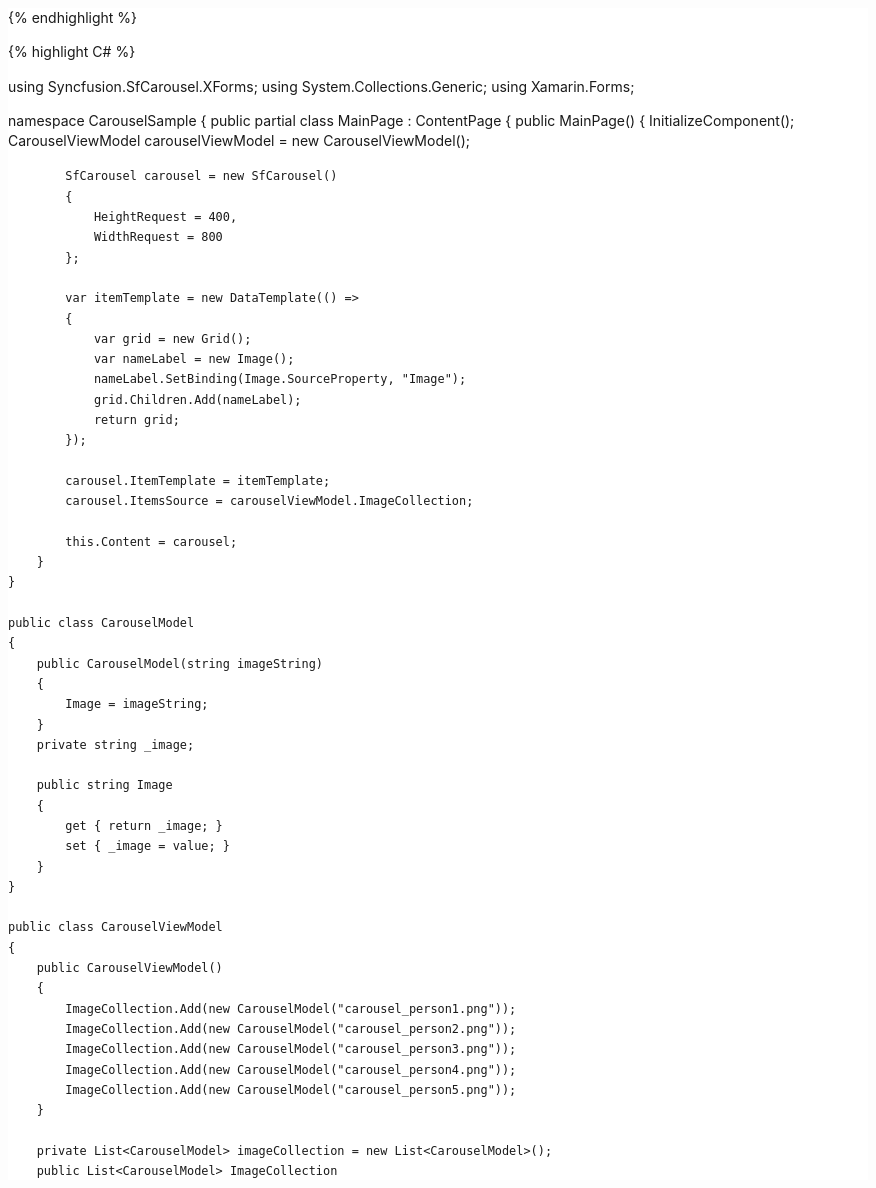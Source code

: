 </ContentPage>

{% endhighlight %}

{% highlight C# %}

using Syncfusion.SfCarousel.XForms;
using System.Collections.Generic;
using Xamarin.Forms;

namespace CarouselSample
{
    public partial class MainPage : ContentPage
    {
        public MainPage()
        {
            InitializeComponent();
            CarouselViewModel carouselViewModel = new CarouselViewModel();

            SfCarousel carousel = new SfCarousel()
            {
                HeightRequest = 400,
                WidthRequest = 800
            };

            var itemTemplate = new DataTemplate(() =>
            {
                var grid = new Grid();
                var nameLabel = new Image();
                nameLabel.SetBinding(Image.SourceProperty, "Image");
                grid.Children.Add(nameLabel);
                return grid;
            });

            carousel.ItemTemplate = itemTemplate;
            carousel.ItemsSource = carouselViewModel.ImageCollection;

            this.Content = carousel;
        }
    }

    public class CarouselModel
    {
        public CarouselModel(string imageString)
        {
            Image = imageString;
        }
        private string _image;

        public string Image
        {
            get { return _image; }
            set { _image = value; }
        }
    }

    public class CarouselViewModel
    {
        public CarouselViewModel()
        {
            ImageCollection.Add(new CarouselModel("carousel_person1.png"));
            ImageCollection.Add(new CarouselModel("carousel_person2.png"));
            ImageCollection.Add(new CarouselModel("carousel_person3.png"));
            ImageCollection.Add(new CarouselModel("carousel_person4.png"));
            ImageCollection.Add(new CarouselModel("carousel_person5.png"));
        }

        private List<CarouselModel> imageCollection = new List<CarouselModel>();
        public List<CarouselModel> ImageCollection